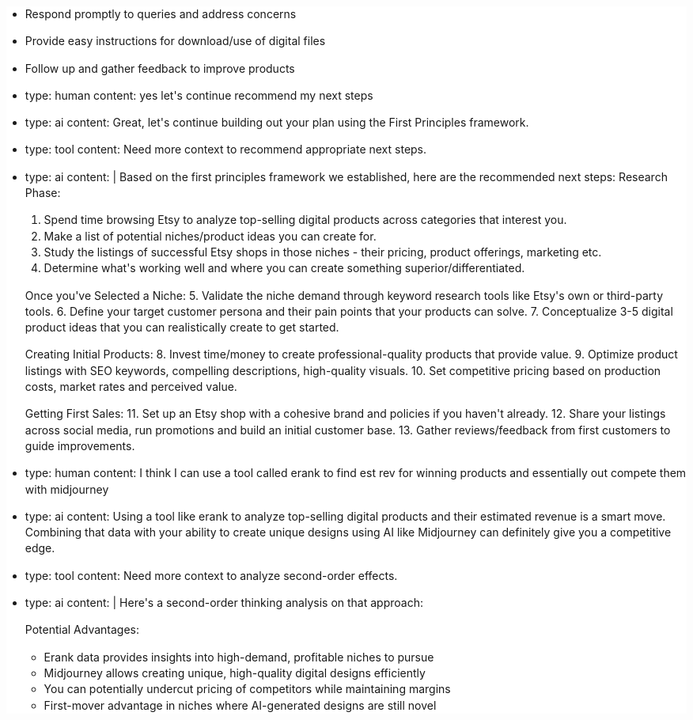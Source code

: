   - Respond promptly to queries and address concerns
  - Provide easy instructions for download/use of digital files
  - Follow up and gather feedback to improve products

- type: human
  content: yes let's continue recommend my next steps

- type: ai
  content: Great, let's continue building out your plan using the First Principles framework.

- type: tool
  content: Need more context to recommend appropriate next steps.

- type: ai
  content: |
  Based on the first principles framework we established, here are the recommended next steps:
  Research Phase:

  1. Spend time browsing Etsy to analyze top-selling digital products across categories that interest you.
  2. Make a list of potential niches/product ideas you can create for.
  3. Study the listings of successful Etsy shops in those niches - their pricing, product offerings, marketing etc.
  4. Determine what's working well and where you can create something superior/differentiated.

  Once you've Selected a Niche: 5. Validate the niche demand through keyword research tools like Etsy's own or third-party tools. 6. Define your target customer persona and their pain points that your products can solve. 7. Conceptualize 3-5 digital product ideas that you can realistically create to get started.

  Creating Initial Products: 8. Invest time/money to create professional-quality products that provide value. 9. Optimize product listings with SEO keywords, compelling descriptions, high-quality visuals. 10. Set competitive pricing based on production costs, market rates and perceived value.

  Getting First Sales: 11. Set up an Etsy shop with a cohesive brand and policies if you haven't already. 12. Share your listings across social media, run promotions and build an initial customer base. 13. Gather reviews/feedback from first customers to guide improvements.

- type: human
  content: I think I can use a tool called erank to find est rev for winning products and essentially out compete them with midjourney

- type: ai
  content: Using a tool like erank to analyze top-selling digital products and their estimated revenue is a smart move. Combining that data with your ability to create unique designs using AI like Midjourney can definitely give you a competitive edge.

- type: tool
  content: Need more context to analyze second-order effects.

- type: ai
  content: |
  Here's a second-order thinking analysis on that approach:

  Potential Advantages:

  - Erank data provides insights into high-demand, profitable niches to pursue
  - Midjourney allows creating unique, high-quality digital designs efficiently
  - You can potentially undercut pricing of competitors while maintaining margins
  - First-mover advantage in niches where AI-generated designs are still novel

